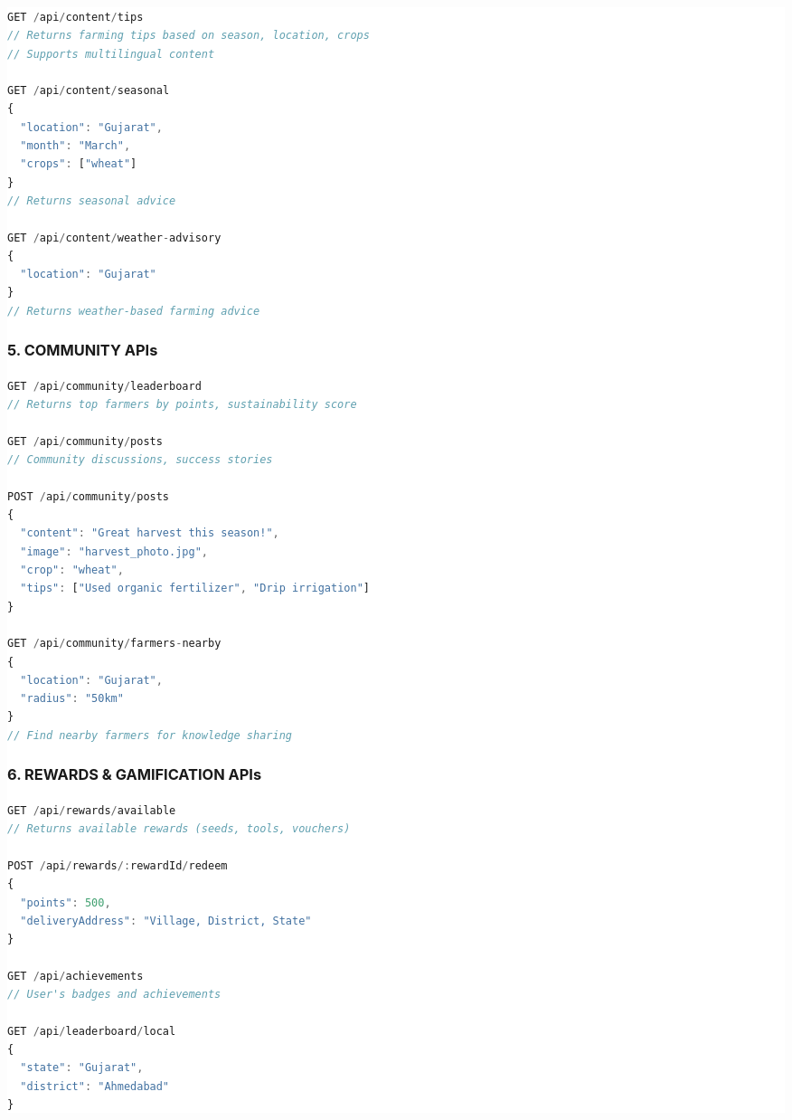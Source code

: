 ```javascript
GET /api/content/tips
// Returns farming tips based on season, location, crops
// Supports multilingual content

GET /api/content/seasonal
{
  "location": "Gujarat",
  "month": "March",
  "crops": ["wheat"]
}
// Returns seasonal advice

GET /api/content/weather-advisory
{
  "location": "Gujarat"
}
// Returns weather-based farming advice
```

### 5. COMMUNITY APIs

```javascript
GET /api/community/leaderboard
// Returns top farmers by points, sustainability score

GET /api/community/posts
// Community discussions, success stories

POST /api/community/posts
{
  "content": "Great harvest this season!",
  "image": "harvest_photo.jpg",
  "crop": "wheat",
  "tips": ["Used organic fertilizer", "Drip irrigation"]
}

GET /api/community/farmers-nearby
{
  "location": "Gujarat",
  "radius": "50km"
}
// Find nearby farmers for knowledge sharing
```

### 6. REWARDS & GAMIFICATION APIs

```javascript
GET /api/rewards/available
// Returns available rewards (seeds, tools, vouchers)

POST /api/rewards/:rewardId/redeem
{
  "points": 500,
  "deliveryAddress": "Village, District, State"
}

GET /api/achievements
// User's badges and achievements

GET /api/leaderboard/local
{
  "state": "Gujarat",
  "district": "Ahmedabad"
}
```